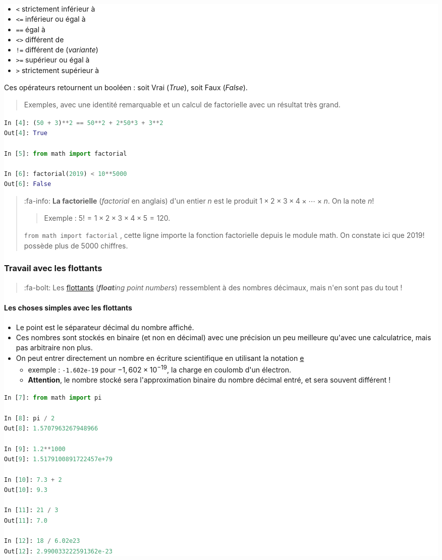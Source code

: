 - `<` strictement inférieur à
- `<=` inférieur ou égal à
- `==` égal à
- `<>` différent de
- `!=` différent de (*variante*)
- `>=` supérieur ou égal à
- `>` strictement supérieur à

Ces opérateurs retournent un booléen : soit Vrai (*True*), soit Faux (*False*).

> Exemples, avec une identité remarquable et un calcul de factorielle avec un résultat très grand.

```python
In [4]: (50 + 3)**2 == 50**2 + 2*50*3 + 3**2
Out[4]: True

In [5]: from math import factorial

In [6]: factorial(2019) < 10**5000
Out[6]: False
```

> :fa-info: **La factorielle** (*factorial*  en anglais) d'un entier $n$ est le produit $1\times 2\times 3\times 4\times \cdots \times n$. On la note $n!$
>> Exemple : $5! = 1\times 2\times 3\times 4\times 5 = 120$.
>
> `from math import factorial` , cette ligne importe la fonction factorielle depuis le module math.
> On constate ici que $2019!$ possède plus de 5000 chiffres.

### Travail avec les flottants

> :fa-bolt: Les [flottants](https://fr.wikipedia.org/wiki/IEEE_754) (_**float**ing point numbers_) ressemblent à des nombres décimaux, mais n'en sont pas du tout !

#### Les choses simples avec les flottants

- Le point est le séparateur décimal du nombre affiché.
- Ces nombres sont stockés en binaire (et non en décimal) avec une précision un peu meilleure qu'avec une calculatrice, mais pas arbitraire non plus.
- On peut entrer directement un nombre en écriture scientifique en utilisant la notation [e](https://en.wikipedia.org/wiki/Scientific_notation#E-notation)
  - exemple : `-1.602e-19` pour $-1,602 \times 10^{-19}$, la charge en coulomb d'un électron.
  - **Attention**, le nombre stocké sera l'approximation binaire du nombre décimal entré, et sera souvent différent !

```python
In [7]: from math import pi

In [8]: pi / 2
Out[8]: 1.5707963267948966

In [9]: 1.2**1000
Out[9]: 1.5179100891722457e+79

In [10]: 7.3 + 2
Out[10]: 9.3

In [11]: 21 / 3
Out[11]: 7.0

In [12]: 18 / 6.02e23
Out[12]: 2.990033222591362e-23
```

